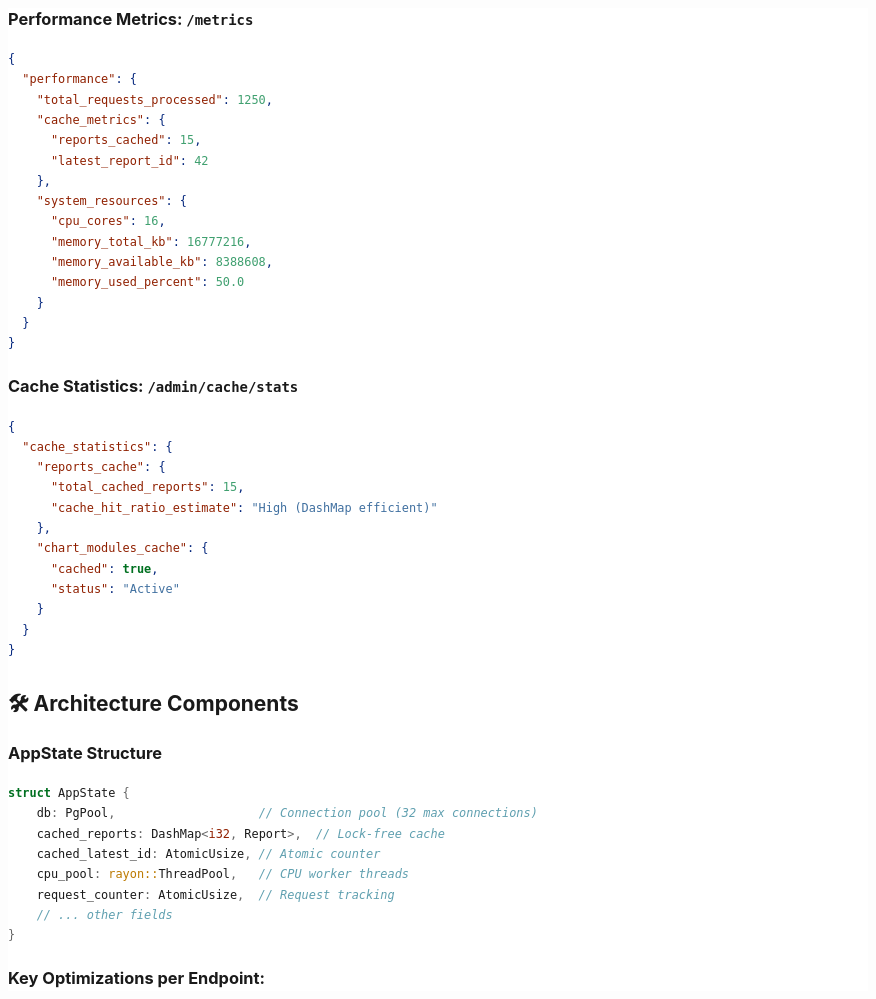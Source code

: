 ### Performance Metrics: `/metrics`
```json
{
  "performance": {
    "total_requests_processed": 1250,
    "cache_metrics": {
      "reports_cached": 15,
      "latest_report_id": 42
    },
    "system_resources": {
      "cpu_cores": 16,
      "memory_total_kb": 16777216,
      "memory_available_kb": 8388608,
      "memory_used_percent": 50.0
    }
  }
}
```

### Cache Statistics: `/admin/cache/stats`
```json
{
  "cache_statistics": {
    "reports_cache": {
      "total_cached_reports": 15,
      "cache_hit_ratio_estimate": "High (DashMap efficient)"
    },
    "chart_modules_cache": {
      "cached": true,
      "status": "Active"
    }
  }
}
```

## 🛠️ Architecture Components

### AppState Structure
```rust
struct AppState {
    db: PgPool,                    // Connection pool (32 max connections)
    cached_reports: DashMap<i32, Report>,  // Lock-free cache
    cached_latest_id: AtomicUsize, // Atomic counter
    cpu_pool: rayon::ThreadPool,   // CPU worker threads
    request_counter: AtomicUsize,  // Request tracking
    // ... other fields
}
```

### Key Optimizations per Endpoint:
